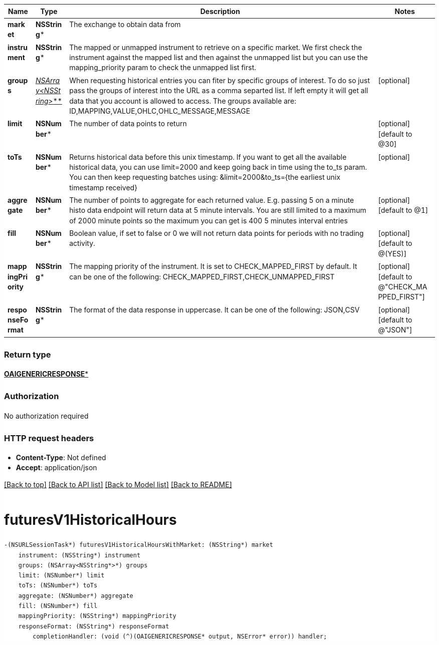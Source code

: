Name | Type | Description  | Notes
------------- | ------------- | ------------- | -------------
 **market** | **NSString***| The exchange to obtain data from | 
 **instrument** | **NSString***| The mapped or unmapped instrument to retrieve on a specific market. We first check the instrument against the mapped list and then against the unmapped list          but you can use the mapping_priority param to check the unmapped list first. | 
 **groups** | [**NSArray&lt;NSString*&gt;***](NSString*.md)| When requesting historical entries you can fiter by specific groups of interest. To do so just pass the groups of interest into the URL as a comma separted list. If left empty it will get all data that you account is allowed to access. The groups available are: ID,MAPPING,VALUE,OHLC,OHLC_MESSAGE,MESSAGE | [optional] 
 **limit** | **NSNumber***| The number of data points to return | [optional] [default to @30]
 **toTs** | **NSNumber***| Returns historical data before this unix timestamp. If you want to get all the available historical data, you can use limit&#x3D;2000 and keep going back in time using the to_ts param. You can then keep requesting batches using: &amp;limit&#x3D;2000&amp;to_ts&#x3D;{the earliest unix timestamp received} | [optional] 
 **aggregate** | **NSNumber***| The number of points to aggregate for each returned value. E.g. passing 5 on a minute histo data endpoint will return data at 5 minute intervals. You are still limited to a maximum of 2000 minute points so the maximum you can get is 400 5 minutes interval entries | [optional] [default to @1]
 **fill** | **NSNumber***| Boolean value, if set to false or 0 we will not return data points for periods with no trading activity. | [optional] [default to @(YES)]
 **mappingPriority** | **NSString***| The mapping priority of the instrument. It is set to CHECK_MAPPED_FIRST by default. It can be one of the following: CHECK_MAPPED_FIRST,CHECK_UNMAPPED_FIRST | [optional] [default to @&quot;CHECK_MAPPED_FIRST&quot;]
 **responseFormat** | **NSString***| The format of the data response in uppercase. It can be one of the following: JSON,CSV | [optional] [default to @&quot;JSON&quot;]

### Return type

[**OAIGENERICRESPONSE***](OAIGENERICRESPONSE.md)

### Authorization

No authorization required

### HTTP request headers

 - **Content-Type**: Not defined
 - **Accept**: application/json

[[Back to top]](#) [[Back to API list]](../README.md#documentation-for-api-endpoints) [[Back to Model list]](../README.md#documentation-for-models) [[Back to README]](../README.md)

# **futuresV1HistoricalHours**
```objc
-(NSURLSessionTask*) futuresV1HistoricalHoursWithMarket: (NSString*) market
    instrument: (NSString*) instrument
    groups: (NSArray<NSString*>*) groups
    limit: (NSNumber*) limit
    toTs: (NSNumber*) toTs
    aggregate: (NSNumber*) aggregate
    fill: (NSNumber*) fill
    mappingPriority: (NSString*) mappingPriority
    responseFormat: (NSString*) responseFormat
        completionHandler: (void (^)(OAIGENERICRESPONSE* output, NSError* error)) handler;
```
